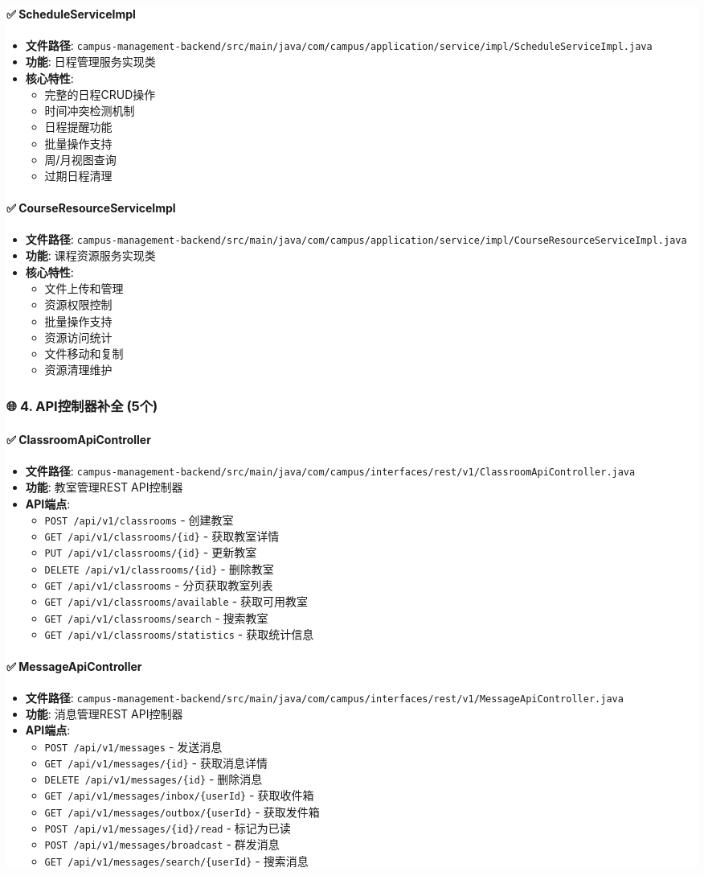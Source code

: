 #### ✅ ScheduleServiceImpl
- **文件路径**: `campus-management-backend/src/main/java/com/campus/application/service/impl/ScheduleServiceImpl.java`
- **功能**: 日程管理服务实现类
- **核心特性**:
  - 完整的日程CRUD操作
  - 时间冲突检测机制
  - 日程提醒功能
  - 批量操作支持
  - 周/月视图查询
  - 过期日程清理

#### ✅ CourseResourceServiceImpl
- **文件路径**: `campus-management-backend/src/main/java/com/campus/application/service/impl/CourseResourceServiceImpl.java`
- **功能**: 课程资源服务实现类
- **核心特性**:
  - 文件上传和管理
  - 资源权限控制
  - 批量操作支持
  - 资源访问统计
  - 文件移动和复制
  - 资源清理维护

### 🌐 4. API控制器补全 (5个)

#### ✅ ClassroomApiController
- **文件路径**: `campus-management-backend/src/main/java/com/campus/interfaces/rest/v1/ClassroomApiController.java`
- **功能**: 教室管理REST API控制器
- **API端点**:
  - `POST /api/v1/classrooms` - 创建教室
  - `GET /api/v1/classrooms/{id}` - 获取教室详情
  - `PUT /api/v1/classrooms/{id}` - 更新教室
  - `DELETE /api/v1/classrooms/{id}` - 删除教室
  - `GET /api/v1/classrooms` - 分页获取教室列表
  - `GET /api/v1/classrooms/available` - 获取可用教室
  - `GET /api/v1/classrooms/search` - 搜索教室
  - `GET /api/v1/classrooms/statistics` - 获取统计信息

#### ✅ MessageApiController
- **文件路径**: `campus-management-backend/src/main/java/com/campus/interfaces/rest/v1/MessageApiController.java`
- **功能**: 消息管理REST API控制器
- **API端点**:
  - `POST /api/v1/messages` - 发送消息
  - `GET /api/v1/messages/{id}` - 获取消息详情
  - `DELETE /api/v1/messages/{id}` - 删除消息
  - `GET /api/v1/messages/inbox/{userId}` - 获取收件箱
  - `GET /api/v1/messages/outbox/{userId}` - 获取发件箱
  - `POST /api/v1/messages/{id}/read` - 标记为已读
  - `POST /api/v1/messages/broadcast` - 群发消息
  - `GET /api/v1/messages/search/{userId}` - 搜索消息

